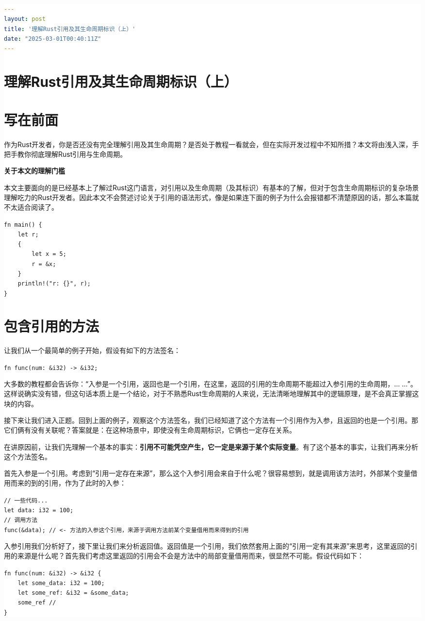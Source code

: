 ```yaml
---
layout: post
title: '理解Rust引用及其生命周期标识（上）'
date: "2025-03-01T00:40:11Z"
---
```

理解Rust引用及其生命周期标识（上）
===================

写在前面
====

作为Rust开发者，你是否还没有完全理解引用及其生命周期？是否处于教程一看就会，但在实际开发过程中不知所措？本文将由浅入深，手把手教你彻底理解Rust引用与生命周期。

**关于本文的理解门槛**

本文主要面向的是已经基本上了解过Rust这门语言，对引用以及生命周期（及其标识）有基本的了解，但对于包含生命周期标识的复杂场景理解吃力的Rust开发者。因此本文不会赘述讨论关于引用的语法形式，像是如果连下面的例子为什么会报错都不清楚原因的话，那么本篇就不太适合阅读了。

    fn main() {
        let r;
        {
            let x = 5;
            r = &x;
        }
        println!("r: {}", r);
    }
    

包含引用的方法
=======

让我们从一个最简单的例子开始，假设有如下的方法签名：

    fn func(num: &i32) -> &i32;
    

大多数的教程都会告诉你：“入参是一个引用，返回也是一个引用，在这里，返回的引用的生命周期不能超过入参引用的生命周期，... ...”。这样说确实没有错，但这句话本质上是一个结论，对于不熟悉Rust生命周期的人来说，无法清晰地理解其中的逻辑原理，是不会真正掌握这块的内容。

接下来让我们进入正题。回到上面的例子，观察这个方法签名，我们已经知道了这个方法有一个引用作为入参，且返回的也是一个引用。那它们俩有没有关联呢？答案就是：在这种场景中，即使没有生命周期标识，它俩也一定存在关系。

在讲原因前，让我们先理解一个基本的事实：**引用不可能凭空产生，它一定是来源于某个实际变量**。有了这个基本的事实，让我们再来分析这个方法签名。

首先入参是一个引用。考虑到“引用一定存在来源”，那么这个入参引用会来自于什么呢？很容易想到，就是调用该方法时，外部某个变量借用而来的到的引用，作为了此时的入参：

    // 一些代码...
    let data: i32 = 100;
    // 调用方法
    func(&data); // <- 方法的入参这个引用，来源于调用方法前某个变量借用而来得到的引用
    

入参引用我们分析好了，接下里让我们来分析返回值。返回值是一个引用，我们依然套用上面的“引用一定有其来源”来思考，这里返回的引用的来源是什么呢？首先我们考虑这里返回的引用会不会是方法中的局部变量借用而来，很显然不可能。假设代码如下：

    fn func(num: &i32) -> &i32 {
        let some_data: i32 = 100;
        let some_ref: &i32 = &some_data;
        some_ref // 
    }
    